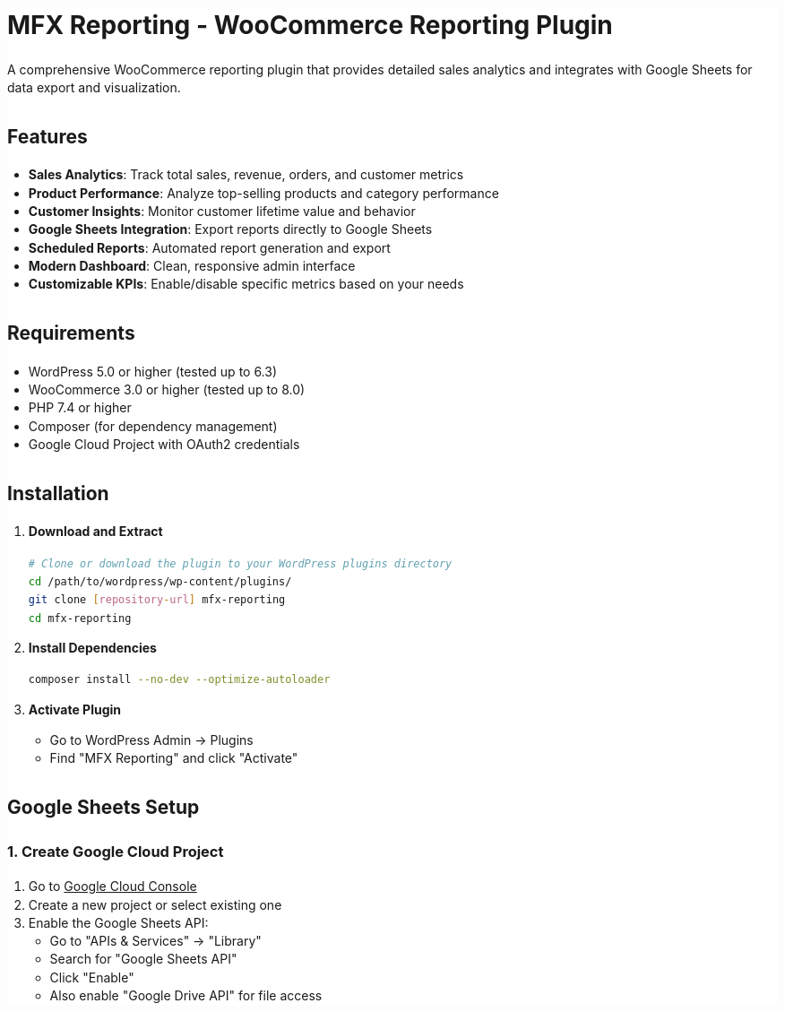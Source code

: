 # MFX Reporting - WooCommerce Reporting Plugin

A comprehensive WooCommerce reporting plugin that provides detailed sales analytics and integrates with Google Sheets for data export and visualization.

## Features

- **Sales Analytics**: Track total sales, revenue, orders, and customer metrics
- **Product Performance**: Analyze top-selling products and category performance
- **Customer Insights**: Monitor customer lifetime value and behavior
- **Google Sheets Integration**: Export reports directly to Google Sheets
- **Scheduled Reports**: Automated report generation and export
- **Modern Dashboard**: Clean, responsive admin interface
- **Customizable KPIs**: Enable/disable specific metrics based on your needs

## Requirements

- WordPress 5.0 or higher (tested up to 6.3)
- WooCommerce 3.0 or higher (tested up to 8.0)
- PHP 7.4 or higher
- Composer (for dependency management)
- Google Cloud Project with OAuth2 credentials

## Installation

1. **Download and Extract**
   ```bash
   # Clone or download the plugin to your WordPress plugins directory
   cd /path/to/wordpress/wp-content/plugins/
   git clone [repository-url] mfx-reporting
   cd mfx-reporting
   ```

2. **Install Dependencies**
   ```bash
   composer install --no-dev --optimize-autoloader
   ```

3. **Activate Plugin**
   - Go to WordPress Admin → Plugins
   - Find "MFX Reporting" and click "Activate"

## Google Sheets Setup

### 1. Create Google Cloud Project

1. Go to [Google Cloud Console](https://console.cloud.google.com/)
2. Create a new project or select existing one
3. Enable the Google Sheets API:
   - Go to "APIs & Services" → "Library"
   - Search for "Google Sheets API"
   - Click "Enable"
   - Also enable "Google Drive API" for file access
